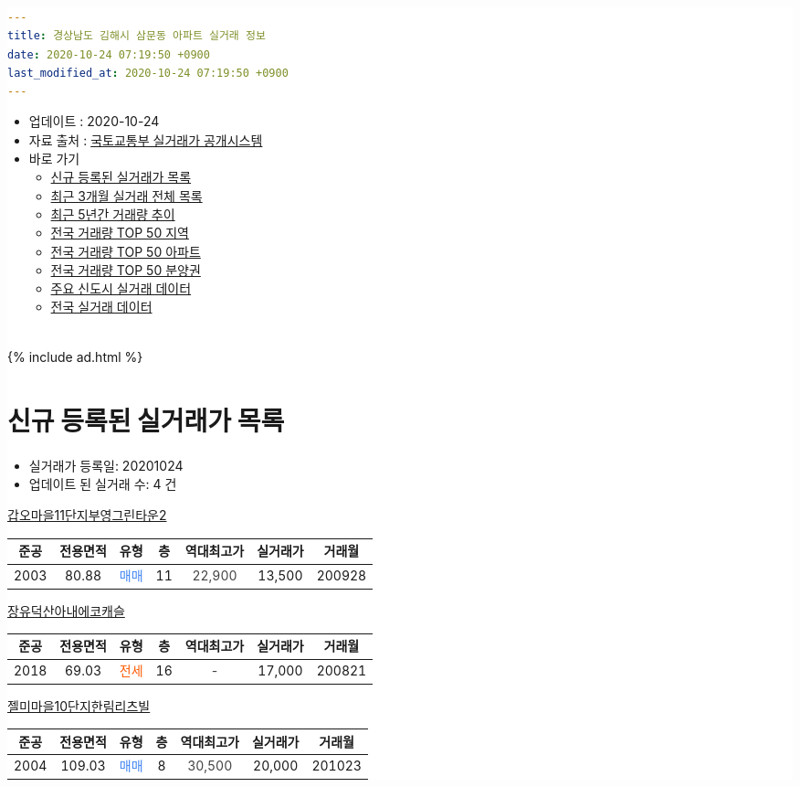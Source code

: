 ```yaml
---
title: 경상남도 김해시 삼문동 아파트 실거래 정보
date: 2020-10-24 07:19:50 +0900
last_modified_at: 2020-10-24 07:19:50 +0900
---
```


* 업데이트 : 2020-10-24
* 자료 출처 : [국토교통부 실거래가 공개시스템](http://rt.molit.go.kr)
* 바로 가기
    * [신규 등록된 실거래가 목록](#신규-등록된-실거래가-목록)
    * [최근 3개월 실거래 전체 목록](#최근-3개월-실거래-전체-목록)
    * [최근 5년간 거래량 추이](#최근-5년간-거래량-추이)
    * [전국 거래량 TOP 50 지역](https://inasie.github.io/apt-trade-info/최근-3개월-전국에서-가장-거래가-많이-발생한-지역)
    * [전국 거래량 TOP 50 아파트](https://inasie.github.io/apt-trade-info/최근-3개월-전국에서-가장-거래가-많이-발생한-아파트)
    * [전국 거래량 TOP 50 분양권](https://inasie.github.io/apt-trade-info/최근-3개월-전국에서-가장-거래가-많이-발생한-분양권)
    * [주요 신도시 실거래 데이터](https://inasie.github.io/apt-trade-info/주요-신도시)
    * [전국 실거래 데이터](https://inasie.github.io/apt-trade-info/전국)
<br>
{% include ad.html %}
<br>

# 신규 등록된 실거래가 목록
* 실거래가 등록일: 20201024
* 업데이트 된 실거래 수: 4 건


[갑오마을11단지부영그린타운2](https://search.naver.com/search.naver?query=%EA%B2%BD%EC%83%81%EB%82%A8%EB%8F%84+%EA%B9%80%ED%95%B4%EC%8B%9C+%EC%82%BC%EB%AC%B8%EB%8F%99+%EA%B0%91%EC%98%A4%EB%A7%88%EC%9D%8411%EB%8B%A8%EC%A7%80%EB%B6%80%EC%98%81%EA%B7%B8%EB%A6%B0%ED%83%80%EC%9A%B42)

|준공|전용면적|유형|층|역대최고가|실거래가|거래월|
|:---:|:---:|:---:|:---:|:---:|:---:|:---:|
|2003|80.88|<span style="color:#4285f3">매매</span>|11|<span style="color:#444444">22,900</span>|13,500|200928|

[장유덕산아내에코캐슬](https://search.naver.com/search.naver?query=%EA%B2%BD%EC%83%81%EB%82%A8%EB%8F%84+%EA%B9%80%ED%95%B4%EC%8B%9C+%EC%82%BC%EB%AC%B8%EB%8F%99+%EC%9E%A5%EC%9C%A0%EB%8D%95%EC%82%B0%EC%95%84%EB%82%B4%EC%97%90%EC%BD%94%EC%BA%90%EC%8A%AC)

|준공|전용면적|유형|층|역대최고가|실거래가|거래월|
|:---:|:---:|:---:|:---:|:---:|:---:|:---:|
|2018|69.03|<span style="color:#ff5a00">전세</span>|16|<span style="color:#444444">-</span>|17,000|200821|

[젤미마을10단지한림리츠빌](https://search.naver.com/search.naver?query=%EA%B2%BD%EC%83%81%EB%82%A8%EB%8F%84+%EA%B9%80%ED%95%B4%EC%8B%9C+%EC%82%BC%EB%AC%B8%EB%8F%99+%EC%A0%A4%EB%AF%B8%EB%A7%88%EC%9D%8410%EB%8B%A8%EC%A7%80%ED%95%9C%EB%A6%BC%EB%A6%AC%EC%B8%A0%EB%B9%8C)

|준공|전용면적|유형|층|역대최고가|실거래가|거래월|
|:---:|:---:|:---:|:---:|:---:|:---:|:---:|
|2004|109.03|<span style="color:#4285f3">매매</span>|8|<span style="color:#444444">30,500</span>|20,000|201023|
